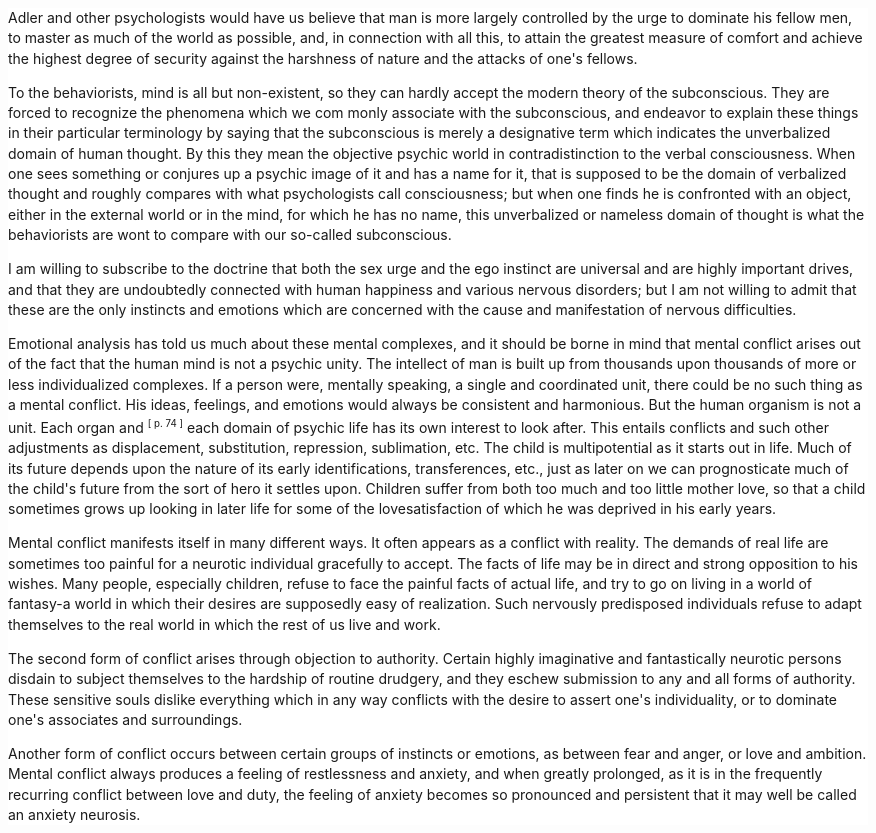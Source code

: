 Adler and other psychologists would have us believe that man is more largely controlled by the urge to dominate his fellow men, to master as much of the world as possible, and, in connection with all this, to attain the greatest measure of comfort and achieve the highest degree of security against the harshness of nature and the attacks of one's fellows.

To the behaviorists, mind is all but non-existent, so they can hardly accept the modern theory of the subconscious. They are forced to recognize the phenomena which we com monly associate with the subconscious, and endeavor to explain these things in their particular terminology by saying that the subconscious is merely a designative term which indicates the unverbalized domain of human thought. By this they mean the objective psychic world in contradistinction to the verbal consciousness. When one sees something or conjures up a psychic image of it and has a name for it, that is supposed to be the domain of verbalized thought and roughly compares with what psychologists call consciousness; but when one finds he is confronted with an object, either in the external world or in the mind, for which he has no name, this unverbalized or nameless domain of thought is what the behaviorists are wont to compare with our so-called subconscious.

I am willing to subscribe to the doctrine that both the sex urge and the ego instinct are universal and are highly important drives, and that they are undoubtedly connected with human happiness and various nervous disorders; but I am not willing to admit that these are the only instincts and emotions which are concerned with the cause and manifestation of nervous difficulties.

Emotional analysis has told us much about these mental complexes, and it should be borne in mind that mental conflict arises out of the fact that the human mind is not a psychic unity. The intellect of man is built up from thousands upon thousands of more or less individualized complexes. If a person were, mentally speaking, a single and coordinated unit, there could be no such thing as a mental conflict. His ideas, feelings, and emotions would always be consistent and harmonious. But the human organism is not a unit. Each organ and <span id="p74"><sup><small>[ p. 74 ]</small></sup></span> each domain of psychic life has its own interest to look after. This entails conflicts and such other adjustments as displacement, substitution, repression, sublimation, etc. The child is multipotential as it starts out in life. Much of its future depends upon the nature of its early identifications, transferences, etc., just as later on we can prognosticate much of the child's future from the sort of hero it settles upon. Children suffer from both too much and too little mother love, so that a child sometimes grows up looking in later life for some of the lovesatisfaction of which he was deprived in his early years.

Mental conflict manifests itself in many different ways. It often appears as a conflict with reality. The demands of real life are sometimes too painful for a neurotic individual gracefully to accept. The facts of life may be in direct and strong opposition to his wishes. Many people, especially children, refuse to face the painful facts of actual life, and try to go on living in a world of fantasy-a world in which their desires are supposedly easy of realization. Such nervously predisposed individuals refuse to adapt themselves to the real world in which the rest of us live and work.

The second form of conflict arises through objection to authority. Certain highly imaginative and fantastically neurotic persons disdain to subject themselves to the hardship of routine drudgery, and they eschew submission to any and all forms of authority. These sensitive souls dislike everything which in any way conflicts with the desire to assert one's individuality, or to dominate one's associates and surroundings.

Another form of conflict occurs between certain groups of instincts or emotions, as between fear and anger, or love and ambition. Mental conflict always produces a feeling of restlessness and anxiety, and when greatly prolonged, as it is in the frequently recurring conflict between love and duty, the feeling of anxiety becomes so pronounced and persistent that it may well be called an anxiety neurosis.
